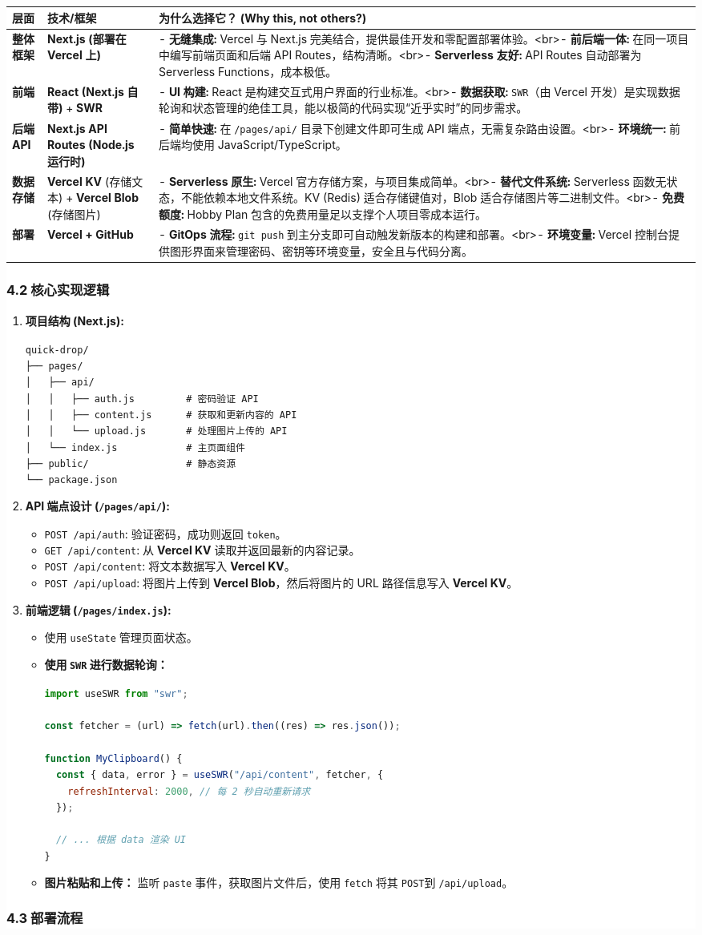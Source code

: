 | 层面         | 技术/框架                                             | 为什么选择它？ (Why this, not others?)                                                                                                                                                                                                                                   |
| :----------- | :---------------------------------------------------- | :----------------------------------------------------------------------------------------------------------------------------------------------------------------------------------------------------------------------------------------------------------------------- |
| **整体框架** | **Next.js (部署在 Vercel 上)**                        | - **无缝集成:** Vercel 与 Next.js 完美结合，提供最佳开发和零配置部署体验。\<br\>- **前后端一体:** 在同一项目中编写前端页面和后端 API Routes，结构清晰。\<br\>- **Serverless 友好:** API Routes 自动部署为 Serverless Functions，成本极低。                               |
| **前端**     | **React (Next.js 自带)** + **SWR**                    | - **UI 构建:** React 是构建交互式用户界面的行业标准。\<br\>- **数据获取:** `SWR`（由 Vercel 开发）是实现数据轮询和状态管理的绝佳工具，能以极简的代码实现“近乎实时”的同步需求。                                                                                           |
| **后端 API** | **Next.js API Routes (Node.js 运行时)**               | - **简单快速:** 在 `/pages/api/` 目录下创建文件即可生成 API 端点，无需复杂路由设置。\<br\>- **环境统一:** 前后端均使用 JavaScript/TypeScript。                                                                                                                           |
| **数据存储** | **Vercel KV** (存储文本) + **Vercel Blob** (存储图片) | - **Serverless 原生:** Vercel 官方存储方案，与项目集成简单。\<br\>- **替代文件系统:** Serverless 函数无状态，不能依赖本地文件系统。KV (Redis) 适合存储键值对，Blob 适合存储图片等二进制文件。\<br\>- **免费额度:** Hobby Plan 包含的免费用量足以支撑个人项目零成本运行。 |
| **部署**     | **Vercel + GitHub**                                   | - **GitOps 流程:** `git push` 到主分支即可自动触发新版本的构建和部署。\<br\>- **环境变量:** Vercel 控制台提供图形界面来管理密码、密钥等环境变量，安全且与代码分离。                                                                                                      |

### **4.2 核心实现逻辑**

1.  **项目结构 (Next.js):**

    ```
    quick-drop/
    ├── pages/
    │   ├── api/
    │   │   ├── auth.js         # 密码验证 API
    │   │   ├── content.js      # 获取和更新内容的 API
    │   │   └── upload.js       # 处理图片上传的 API
    │   └── index.js            # 主页面组件
    ├── public/                 # 静态资源
    └── package.json
    ```

2.  **API 端点设计 (`/pages/api/`):**
    - `POST /api/auth`: 验证密码，成功则返回 `token`。
    - `GET /api/content`: 从 **Vercel KV** 读取并返回最新的内容记录。
    - `POST /api/content`: 将文本数据写入 **Vercel KV**。
    - `POST /api/upload`: 将图片上传到 **Vercel Blob**，然后将图片的 URL 路径信息写入 **Vercel KV**。

3.  **前端逻辑 (`/pages/index.js`):**
    - 使用 `useState` 管理页面状态。
    - **使用 `SWR` 进行数据轮询：**

      ```javascript
      import useSWR from "swr";

      const fetcher = (url) => fetch(url).then((res) => res.json());

      function MyClipboard() {
        const { data, error } = useSWR("/api/content", fetcher, {
          refreshInterval: 2000, // 每 2 秒自动重新请求
        });

        // ... 根据 data 渲染 UI
      }
      ```

    - **图片粘贴和上传：** 监听 `paste` 事件，获取图片文件后，使用 `fetch` 将其 `POST`到 `/api/upload`。

### **4.3 部署流程**

